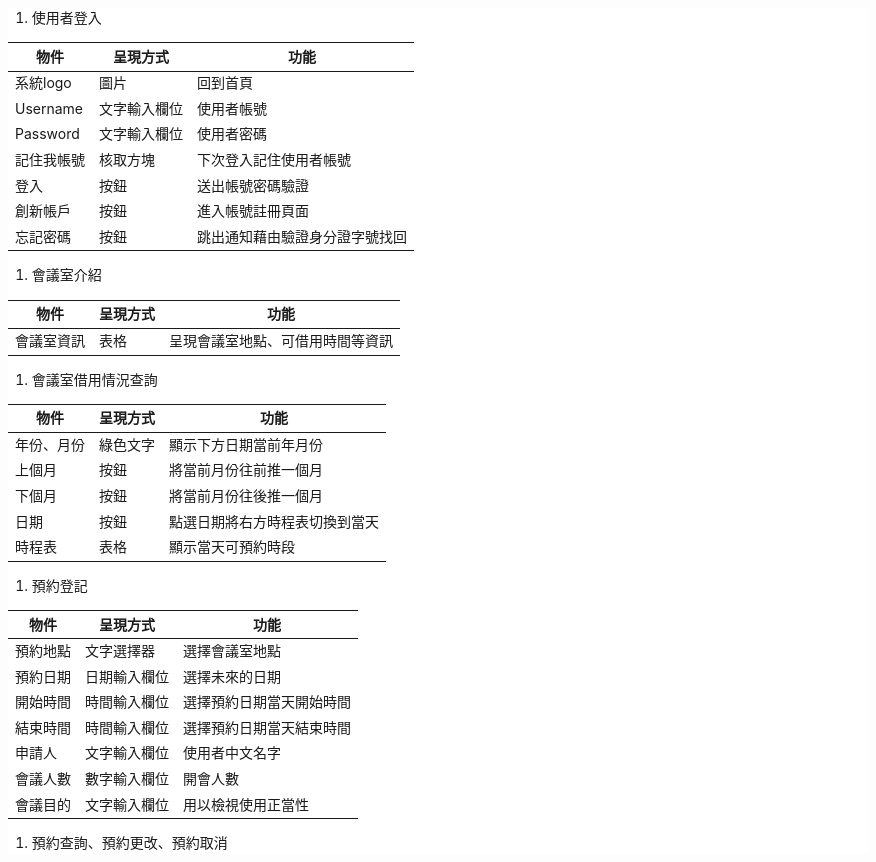 1.  使用者登入

| 物件       | 呈現方式     | 功能                           |
|------------|--------------|--------------------------------|
| 系統logo   | 圖片         | 回到首頁                       |
| Username   | 文字輸入欄位 | 使用者帳號                     |
| Password   | 文字輸入欄位 | 使用者密碼                     |
| 記住我帳號 | 核取方塊     | 下次登入記住使用者帳號         |
| 登入       | 按鈕         | 送出帳號密碼驗證               |
| 創新帳戶   | 按鈕         | 進入帳號註冊頁面               |
| 忘記密碼   | 按鈕         | 跳出通知藉由驗證身分證字號找回 |

1.  會議室介紹

| 物件       | 呈現方式 | 功能                             |
|------------|----------|----------------------------------|
| 會議室資訊 | 表格     | 呈現會議室地點、可借用時間等資訊 |

1.  會議室借用情況查詢

| 物件       | 呈現方式 | 功能                           |
|------------|----------|--------------------------------|
| 年份、月份 | 綠色文字 | 顯示下方日期當前年月份         |
| 上個月     | 按鈕     | 將當前月份往前推一個月         |
| 下個月     | 按鈕     | 將當前月份往後推一個月         |
| 日期       | 按鈕     | 點選日期將右方時程表切換到當天 |
| 時程表     | 表格     | 顯示當天可預約時段             |

1.  預約登記

| 物件     | 呈現方式     | 功能                     |
|----------|--------------|--------------------------|
| 預約地點 | 文字選擇器   | 選擇會議室地點           |
| 預約日期 | 日期輸入欄位 | 選擇未來的日期           |
| 開始時間 | 時間輸入欄位 | 選擇預約日期當天開始時間 |
| 結束時間 | 時間輸入欄位 | 選擇預約日期當天結束時間 |
| 申請人   | 文字輸入欄位 | 使用者中文名字           |
| 會議人數 | 數字輸入欄位 | 開會人數                 |
| 會議目的 | 文字輸入欄位 | 用以檢視使用正當性       |

1.  預約查詢、預約更改、預約取消
